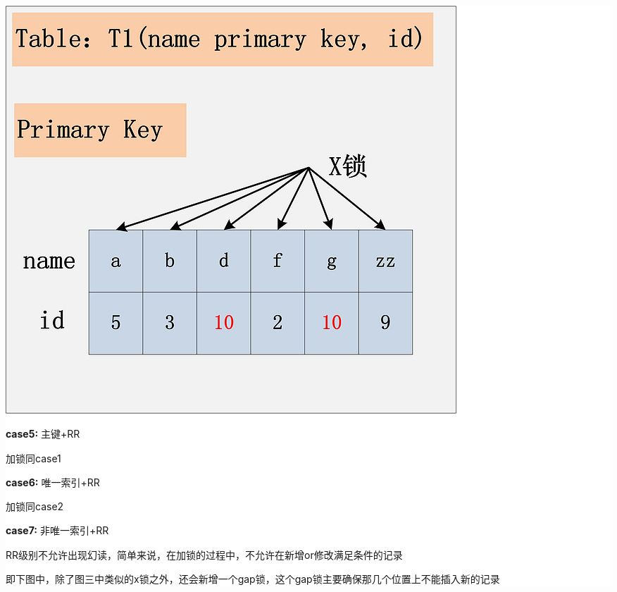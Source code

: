 ![180323_LOCK5.jpg](/imgs/180323/180323_LOCK5.jpg)

**case5:** 主键+RR

加锁同case1

**case6:** 唯一索引+RR

加锁同case2

**case7:** 非唯一索引+RR

RR级别不允许出现幻读，简单来说，在加锁的过程中，不允许在新增or修改满足条件的记录

即下图中，除了图三中类似的x锁之外，还会新增一个gap锁，这个gap锁主要确保那几个位置上不能插入新的记录
